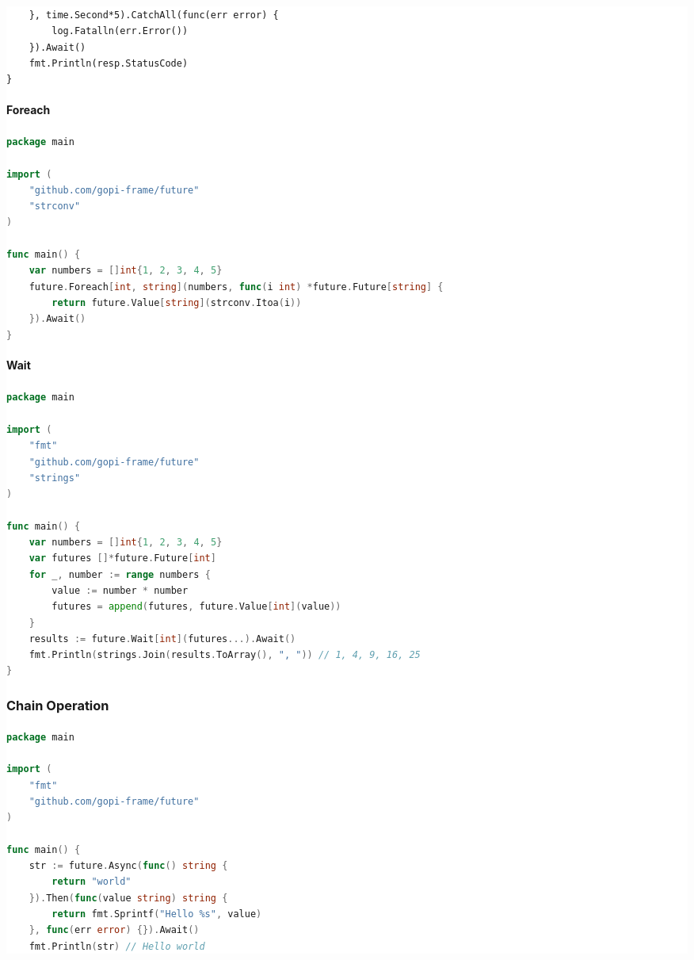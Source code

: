 ```golang
	}, time.Second*5).CatchAll(func(err error) {
		log.Fatalln(err.Error())
	}).Await()
	fmt.Println(resp.StatusCode)
}
```

#### Foreach

```go
package main

import (
	"github.com/gopi-frame/future"
	"strconv"
)

func main() {
	var numbers = []int{1, 2, 3, 4, 5}
	future.Foreach[int, string](numbers, func(i int) *future.Future[string] {
		return future.Value[string](strconv.Itoa(i))
	}).Await()
}
```

#### Wait

```go
package main

import (
	"fmt"
	"github.com/gopi-frame/future"
	"strings"
)

func main() {
	var numbers = []int{1, 2, 3, 4, 5}
	var futures []*future.Future[int]
	for _, number := range numbers {
		value := number * number
		futures = append(futures, future.Value[int](value))
	}
	results := future.Wait[int](futures...).Await()
	fmt.Println(strings.Join(results.ToArray(), ", ")) // 1, 4, 9, 16, 25
}
```

### Chain Operation

```go
package main

import (
	"fmt"
	"github.com/gopi-frame/future"
)

func main() {
	str := future.Async(func() string {
		return "world"
	}).Then(func(value string) string {
		return fmt.Sprintf("Hello %s", value)
	}, func(err error) {}).Await()
	fmt.Println(str) // Hello world
```